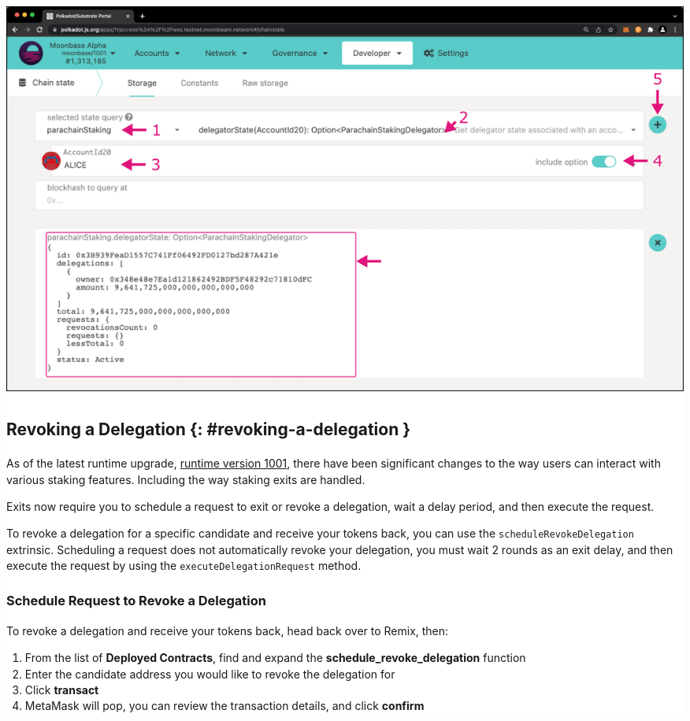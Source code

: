 ![Verify delegation](/images/tokens/staking/precompiles/precompile-8.png)

## Revoking a Delegation {: #revoking-a-delegation } 

As of the latest runtime upgrade, [runtime version 1001](https://moonbeam.network/announcements/staking-changes-moonriver-runtime-upgrade/), there have been significant changes to the way users can interact with various staking features. Including the way staking exits are handled. 

Exits now require you to schedule a request to exit or revoke a delegation, wait a delay period, and then execute the request.

To revoke a delegation for a specific candidate and receive your tokens back, you can use the `scheduleRevokeDelegation` extrinsic. Scheduling a request does not automatically revoke your delegation, you must wait 2 rounds as an exit delay, and then execute the request by using the `executeDelegationRequest` method.

### Schedule Request to Revoke a Delegation

To revoke a delegation and receive your tokens back, head back over to Remix, then:

1. From the list of **Deployed Contracts**, find and expand the **schedule_revoke_delegation** function
2. Enter the candidate address you would like to revoke the delegation for
3. Click **transact**
4. MetaMask will pop, you can review the transaction details, and click **confirm**
